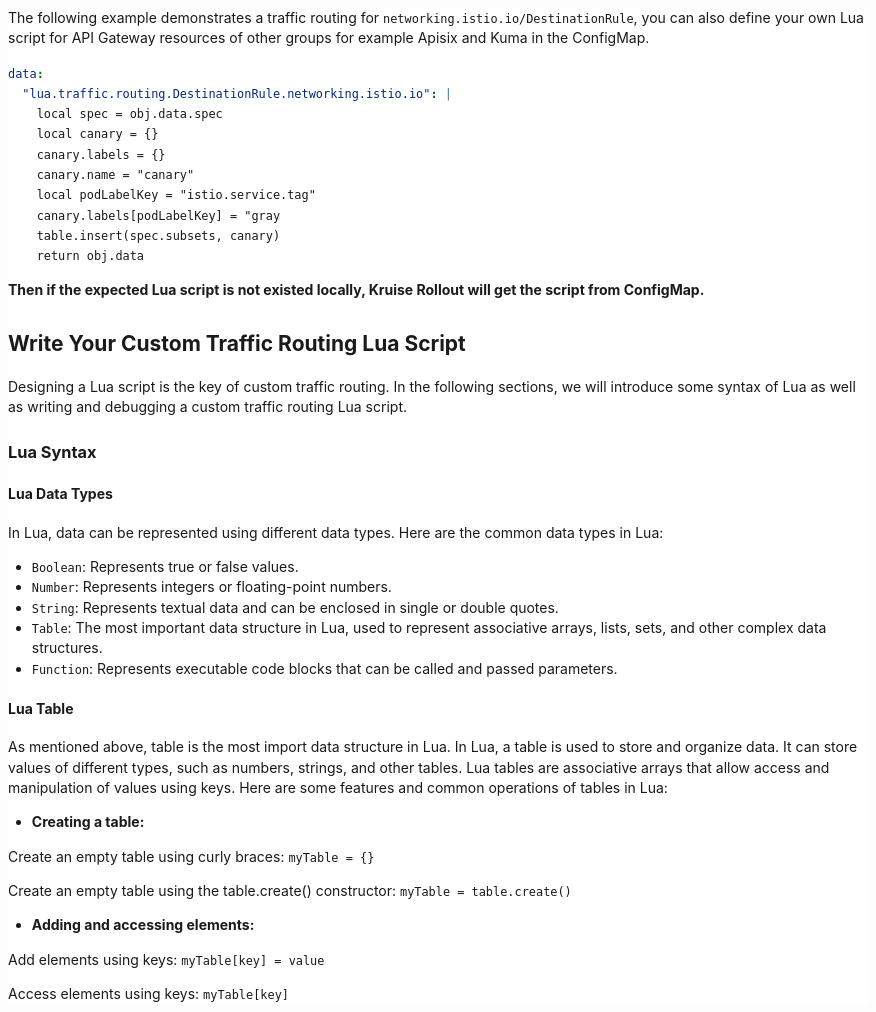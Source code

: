 The following example demonstrates a traffic routing for `networking.istio.io/DestinationRule`, you can also define your own Lua script for API Gateway resources of other groups for example Apisix and Kuma in the ConfigMap. 

```yaml
data:
  "lua.traffic.routing.DestinationRule.networking.istio.io": |
  	local spec = obj.data.spec
    local canary = {}
    canary.labels = {}
    canary.name = "canary"
    local podLabelKey = "istio.service.tag"
    canary.labels[podLabelKey] = "gray
    table.insert(spec.subsets, canary)
    return obj.data
```

**Then if the expected Lua script is not existed locally, Kruise Rollout will get the script from ConfigMap.**

## Write Your Custom Traffic Routing Lua Script

Designing a Lua script is the key of custom traffic routing. In the following sections, we will introduce some syntax of Lua as well as writing and debugging a custom traffic routing Lua script.

### Lua Syntax

#### Lua Data Types

In Lua, data can be represented using different data types. Here are the common data types in Lua:

- `Boolean`: Represents true or false values.
- `Number`: Represents integers or floating-point numbers.
- `String`: Represents textual data and can be enclosed in single or double quotes.
- `Table`: The most important data structure in Lua, used to represent associative arrays, lists, sets, and other complex data structures.
- `Function`: Represents executable code blocks that can be called and passed parameters.

#### Lua Table

As mentioned above, table is the most import data structure in Lua. In Lua, a table is used to store and organize data. It can store values of different types, such as numbers, strings, and other tables. Lua tables are associative arrays that allow access and manipulation of values using keys. Here are some features and common operations of tables in Lua:

- **Creating a table:**

Create an empty table using curly braces: `myTable = {}`

Create an empty table using the table.create() constructor: `myTable = table.create()`

- **Adding and accessing elements:**

Add elements using keys: `myTable[key] = value`

Access elements using keys: `myTable[key]`
